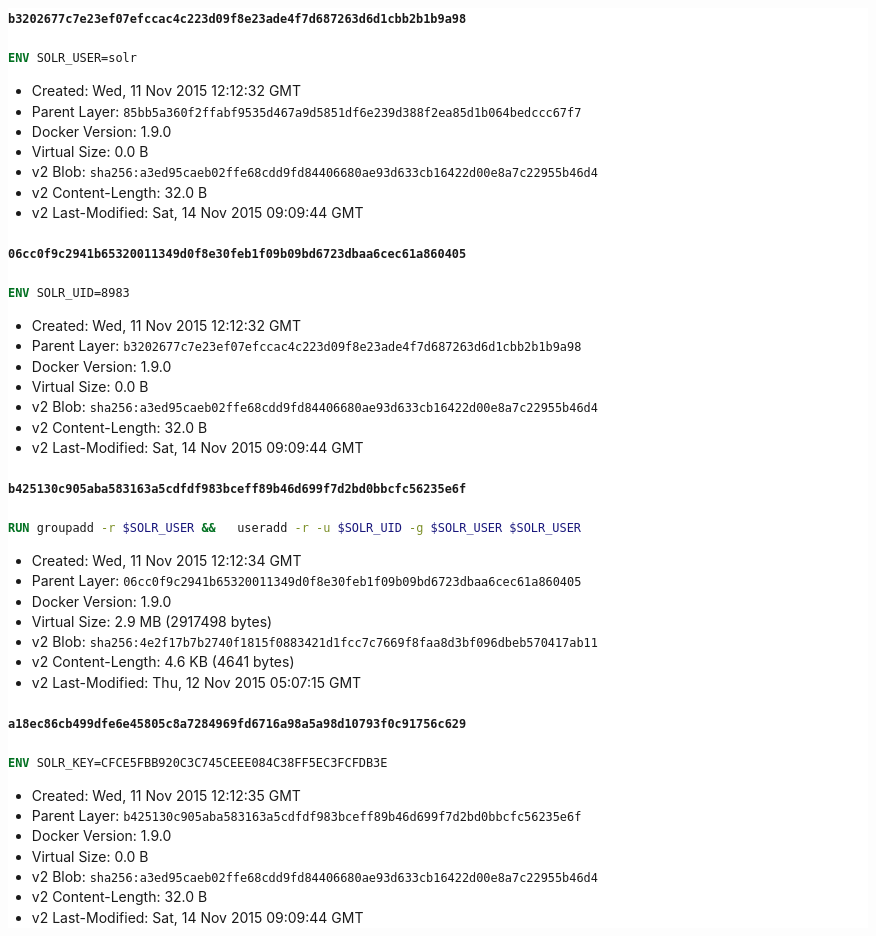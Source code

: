 #### `b3202677c7e23ef07efccac4c223d09f8e23ade4f7d687263d6d1cbb2b1b9a98`

```dockerfile
ENV SOLR_USER=solr
```

-	Created: Wed, 11 Nov 2015 12:12:32 GMT
-	Parent Layer: `85bb5a360f2ffabf9535d467a9d5851df6e239d388f2ea85d1b064bedccc67f7`
-	Docker Version: 1.9.0
-	Virtual Size: 0.0 B
-	v2 Blob: `sha256:a3ed95caeb02ffe68cdd9fd84406680ae93d633cb16422d00e8a7c22955b46d4`
-	v2 Content-Length: 32.0 B
-	v2 Last-Modified: Sat, 14 Nov 2015 09:09:44 GMT

#### `06cc0f9c2941b65320011349d0f8e30feb1f09b09bd6723dbaa6cec61a860405`

```dockerfile
ENV SOLR_UID=8983
```

-	Created: Wed, 11 Nov 2015 12:12:32 GMT
-	Parent Layer: `b3202677c7e23ef07efccac4c223d09f8e23ade4f7d687263d6d1cbb2b1b9a98`
-	Docker Version: 1.9.0
-	Virtual Size: 0.0 B
-	v2 Blob: `sha256:a3ed95caeb02ffe68cdd9fd84406680ae93d633cb16422d00e8a7c22955b46d4`
-	v2 Content-Length: 32.0 B
-	v2 Last-Modified: Sat, 14 Nov 2015 09:09:44 GMT

#### `b425130c905aba583163a5cdfdf983bceff89b46d699f7d2bd0bbcfc56235e6f`

```dockerfile
RUN groupadd -r $SOLR_USER &&   useradd -r -u $SOLR_UID -g $SOLR_USER $SOLR_USER
```

-	Created: Wed, 11 Nov 2015 12:12:34 GMT
-	Parent Layer: `06cc0f9c2941b65320011349d0f8e30feb1f09b09bd6723dbaa6cec61a860405`
-	Docker Version: 1.9.0
-	Virtual Size: 2.9 MB (2917498 bytes)
-	v2 Blob: `sha256:4e2f17b7b2740f1815f0883421d1fcc7c7669f8faa8d3bf096dbeb570417ab11`
-	v2 Content-Length: 4.6 KB (4641 bytes)
-	v2 Last-Modified: Thu, 12 Nov 2015 05:07:15 GMT

#### `a18ec86cb499dfe6e45805c8a7284969fd6716a98a5a98d10793f0c91756c629`

```dockerfile
ENV SOLR_KEY=CFCE5FBB920C3C745CEEE084C38FF5EC3FCFDB3E
```

-	Created: Wed, 11 Nov 2015 12:12:35 GMT
-	Parent Layer: `b425130c905aba583163a5cdfdf983bceff89b46d699f7d2bd0bbcfc56235e6f`
-	Docker Version: 1.9.0
-	Virtual Size: 0.0 B
-	v2 Blob: `sha256:a3ed95caeb02ffe68cdd9fd84406680ae93d633cb16422d00e8a7c22955b46d4`
-	v2 Content-Length: 32.0 B
-	v2 Last-Modified: Sat, 14 Nov 2015 09:09:44 GMT
